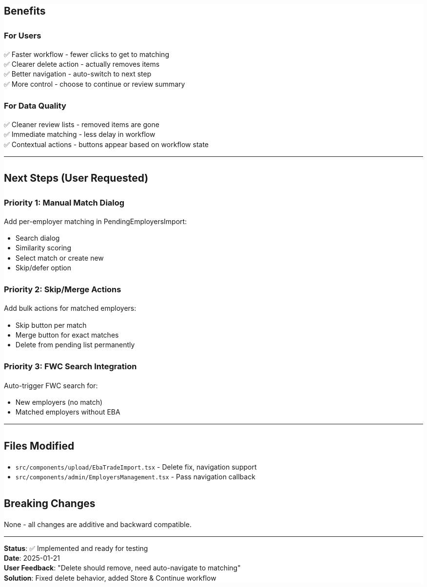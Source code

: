 ## Benefits

### For Users
✅ Faster workflow - fewer clicks to get to matching  
✅ Clearer delete action - actually removes items  
✅ Better navigation - auto-switch to next step  
✅ More control - choose to continue or review summary  

### For Data Quality
✅ Cleaner review lists - removed items are gone  
✅ Immediate matching - less delay in workflow  
✅ Contextual actions - buttons appear based on workflow state  

---

## Next Steps (User Requested)

### Priority 1: Manual Match Dialog
Add per-employer matching in PendingEmployersImport:
- Search dialog
- Similarity scoring
- Select match or create new
- Skip/defer option

### Priority 2: Skip/Merge Actions
Add bulk actions for matched employers:
- Skip button per match
- Merge button for exact matches  
- Delete from pending list permanently

### Priority 3: FWC Search Integration
Auto-trigger FWC search for:
- New employers (no match)
- Matched employers without EBA

---

## Files Modified

- `src/components/upload/EbaTradeImport.tsx` - Delete fix, navigation support
- `src/components/admin/EmployersManagement.tsx` - Pass navigation callback

## Breaking Changes

None - all changes are additive and backward compatible.

---

**Status**: ✅ Implemented and ready for testing  
**Date**: 2025-01-21  
**User Feedback**: "Delete should remove, need auto-navigate to matching"  
**Solution**: Fixed delete behavior, added Store & Continue workflow


